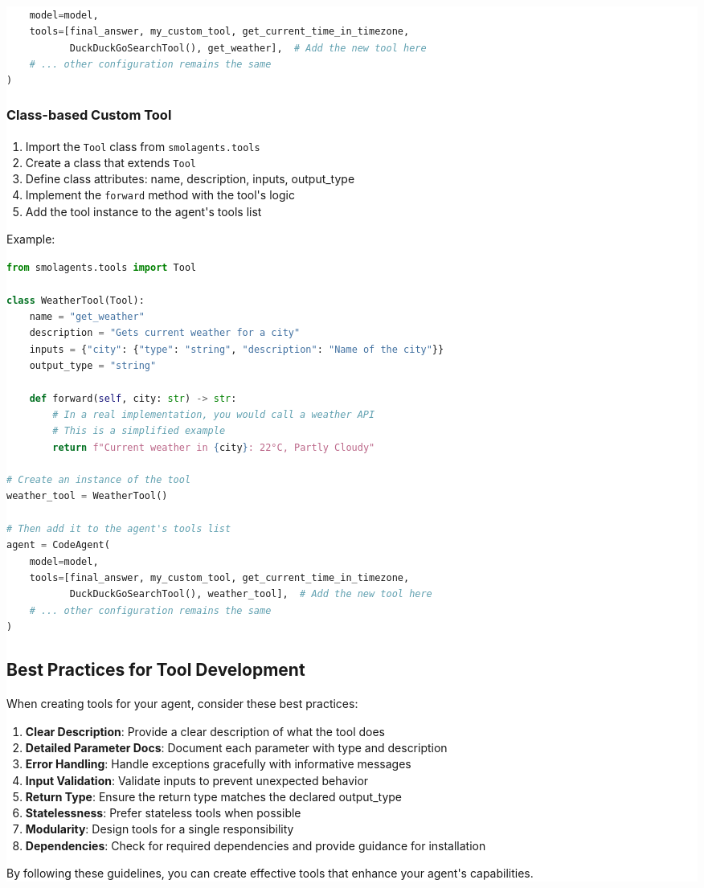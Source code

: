 ```python
    model=model,
    tools=[final_answer, my_custom_tool, get_current_time_in_timezone,
           DuckDuckGoSearchTool(), get_weather],  # Add the new tool here
    # ... other configuration remains the same
)
```

### Class-based Custom Tool

1. Import the `Tool` class from `smolagents.tools`
2. Create a class that extends `Tool`
3. Define class attributes: name, description, inputs, output_type
4. Implement the `forward` method with the tool's logic
5. Add the tool instance to the agent's tools list

Example:

```python
from smolagents.tools import Tool

class WeatherTool(Tool):
    name = "get_weather"
    description = "Gets current weather for a city"
    inputs = {"city": {"type": "string", "description": "Name of the city"}}
    output_type = "string"

    def forward(self, city: str) -> str:
        # In a real implementation, you would call a weather API
        # This is a simplified example
        return f"Current weather in {city}: 22°C, Partly Cloudy"

# Create an instance of the tool
weather_tool = WeatherTool()

# Then add it to the agent's tools list
agent = CodeAgent(
    model=model,
    tools=[final_answer, my_custom_tool, get_current_time_in_timezone,
           DuckDuckGoSearchTool(), weather_tool],  # Add the new tool here
    # ... other configuration remains the same
)
```

## Best Practices for Tool Development

When creating tools for your agent, consider these best practices:

1. **Clear Description**: Provide a clear description of what the tool does
2. **Detailed Parameter Docs**: Document each parameter with type and description
3. **Error Handling**: Handle exceptions gracefully with informative messages
4. **Input Validation**: Validate inputs to prevent unexpected behavior
5. **Return Type**: Ensure the return type matches the declared output_type
6. **Statelessness**: Prefer stateless tools when possible
7. **Modularity**: Design tools for a single responsibility
8. **Dependencies**: Check for required dependencies and provide guidance for installation

By following these guidelines, you can create effective tools that enhance your agent's capabilities.
